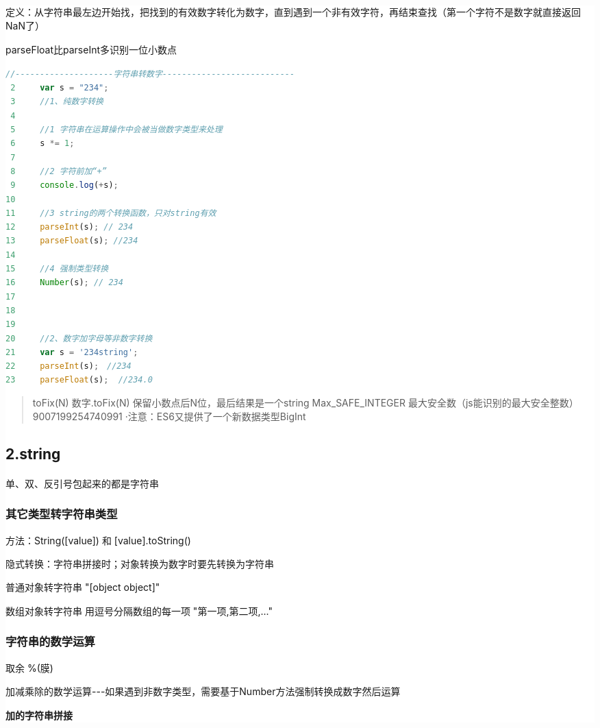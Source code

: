 定义：从字符串最左边开始找，把找到的有效数字转化为数字，直到遇到一个非有效字符，再结束查找（第一个字符不是数字就直接返回NaN了）  

parseFloat比parseInt多识别一位小数点  

```js
//--------------------字符串转数字---------------------------
 2     var s = "234";
 3     //1、纯数字转换
 4 
 5     //1 字符串在运算操作中会被当做数字类型来处理
 6     s *= 1;
 7 
 8     //2 字符前加“+”
 9     console.log(+s);
10 
11     //3 string的两个转换函数，只对string有效
12     parseInt(s); // 234
13     parseFloat(s); //234
14 
15     //4 强制类型转换
16     Number(s); // 234
17 
18 
19 
20     //2、数字加字母等非数字转换
21     var s = '234string';
22     parseInt(s);　//234
23     parseFloat(s);  //234.0
```

>toFix(N) 数字.toFix(N) 保留小数点后N位，最后结果是一个string
Max_SAFE_INTEGER 最大安全数（js能识别的最大安全整数） 9007199254740991 ·注意：ES6又提供了一个新数据类型BigInt


## 2.string

单、双、反引号包起来的都是字符串

### 其它类型转字符串类型

方法：String([value]) 和 [value].toString()

隐式转换：字符串拼接时；对象转换为数字时要先转换为字符串

普通对象转字符串 "[object object]"

数组对象转字符串 用逗号分隔数组的每一项 "第一项,第二项,..."

### 字符串的数学运算

取余 %(膜)

加减乘除的数学运算---如果遇到非数字类型，需要基于Number方法强制转换成数字然后运算

**加的字符串拼接**
